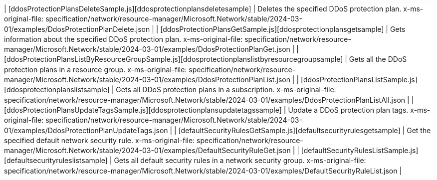 | [ddosProtectionPlansDeleteSample.js][ddosprotectionplansdeletesample]                                                                                         | Deletes the specified DDoS protection plan. x-ms-original-file: specification/network/resource-manager/Microsoft.Network/stable/2024-03-01/examples/DdosProtectionPlanDelete.json                                                                                                                                                                                                                                                                                                                                                                                                                                        |
| [ddosProtectionPlansGetSample.js][ddosprotectionplansgetsample]                                                                                               | Gets information about the specified DDoS protection plan. x-ms-original-file: specification/network/resource-manager/Microsoft.Network/stable/2024-03-01/examples/DdosProtectionPlanGet.json                                                                                                                                                                                                                                                                                                                                                                                                                            |
| [ddosProtectionPlansListByResourceGroupSample.js][ddosprotectionplanslistbyresourcegroupsample]                                                               | Gets all the DDoS protection plans in a resource group. x-ms-original-file: specification/network/resource-manager/Microsoft.Network/stable/2024-03-01/examples/DdosProtectionPlanList.json                                                                                                                                                                                                                                                                                                                                                                                                                              |
| [ddosProtectionPlansListSample.js][ddosprotectionplanslistsample]                                                                                             | Gets all DDoS protection plans in a subscription. x-ms-original-file: specification/network/resource-manager/Microsoft.Network/stable/2024-03-01/examples/DdosProtectionPlanListAll.json                                                                                                                                                                                                                                                                                                                                                                                                                                 |
| [ddosProtectionPlansUpdateTagsSample.js][ddosprotectionplansupdatetagssample]                                                                                 | Update a DDoS protection plan tags. x-ms-original-file: specification/network/resource-manager/Microsoft.Network/stable/2024-03-01/examples/DdosProtectionPlanUpdateTags.json                                                                                                                                                                                                                                                                                                                                                                                                                                            |
| [defaultSecurityRulesGetSample.js][defaultsecurityrulesgetsample]                                                                                             | Get the specified default network security rule. x-ms-original-file: specification/network/resource-manager/Microsoft.Network/stable/2024-03-01/examples/DefaultSecurityRuleGet.json                                                                                                                                                                                                                                                                                                                                                                                                                                     |
| [defaultSecurityRulesListSample.js][defaultsecurityruleslistsample]                                                                                           | Gets all default security rules in a network security group. x-ms-original-file: specification/network/resource-manager/Microsoft.Network/stable/2024-03-01/examples/DefaultSecurityRuleList.json                                                                                                                                                                                                                                                                                                                                                                                                                        |